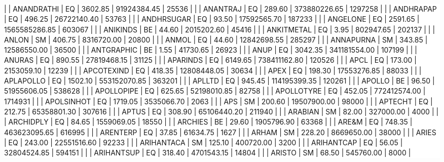 |  | ANANDRATHI | EQ | 3602.85 | 91924384.45 | 25536 |
|  | ANANTRAJ | EQ | 289.60 | 373880226.65 | 1297258 |
|  | ANDHRAPAP | EQ | 496.25 | 26722140.40 | 53763 |
|  | ANDHRSUGAR | EQ | 93.50 | 17592565.70 | 187233 |
|  | ANGELONE | EQ | 2591.65 | 1565585286.85 | 603067 |
|  | ANIKINDS | BE | 44.60 | 2015202.60 | 45416 |
|  | ANKITMETAL | EQ | 3.95 | 802947.65 | 202137 |
|  | ANLON | SM | 406.75 | 8316720.00 | 20800 |
|  | ANMOL | EQ | 44.60 | 12842698.55 | 285297 |
|  | ANNAPURNA | SM | 343.85 | 12586550.00 | 36500 |
|  | ANTGRAPHIC | BE | 1.55 | 41730.65 | 26923 |
|  | ANUP | EQ | 3042.35 | 341181554.00 | 107199 |
|  | ANURAS | EQ | 890.55 | 27819468.15 | 31125 |
|  | APARINDS | EQ | 6149.65 | 738411162.80 | 120526 |
|  | APCL | EQ | 173.00 | 2153059.10 | 12239 |
|  | APCOTEXIND | EQ | 418.35 | 12808448.05 | 30634 |
|  | APEX | EQ | 198.30 | 17553276.85 | 88033 |
|  | APLAPOLLO | EQ | 1502.10 | 553152070.85 | 363201 |
|  | APLLTD | EQ | 945.45 | 114195399.35 | 120261 |
|  | APOLLO | BE | 96.50 | 51955606.05 | 538628 |
|  | APOLLOPIPE | EQ | 625.65 | 52198010.85 | 82758 |
|  | APOLLOTYRE | EQ | 452.05 | 772412574.00 | 1714931 |
|  | APOLSINHOT | EQ | 1719.05 | 3535066.70 | 2063 |
|  | APS | SM | 200.60 | 19507900.00 | 98000 |
|  | APTECHT | EQ | 212.75 | 65358801.30 | 307616 |
|  | APTUS | EQ | 308.90 | 65106440.20 | 211940 |
|  | ARABIAN | SM | 82.00 | 327000.00 | 4000 |
|  | ARCHIDPLY | EQ | 84.65 | 1559069.05 | 18550 |
|  | ARCHIES | BE | 29.60 | 1905796.90 | 63368 |
|  | ARE&M | EQ | 748.35 | 463623095.65 | 616995 |
|  | ARENTERP | EQ | 37.85 | 61634.75 | 1627 |
|  | ARHAM | SM | 228.20 | 8669650.00 | 38000 |
|  | ARIES | EQ | 243.00 | 22551516.60 | 92233 |
|  | ARIHANTACA | SM | 125.10 | 400720.00 | 3200 |
|  | ARIHANTCAP | EQ | 56.05 | 32804524.85 | 594151 |
|  | ARIHANTSUP | EQ | 318.40 | 4701543.15 | 14804 |
|  | ARISTO | SM | 68.50 | 545760.00 | 8000 |